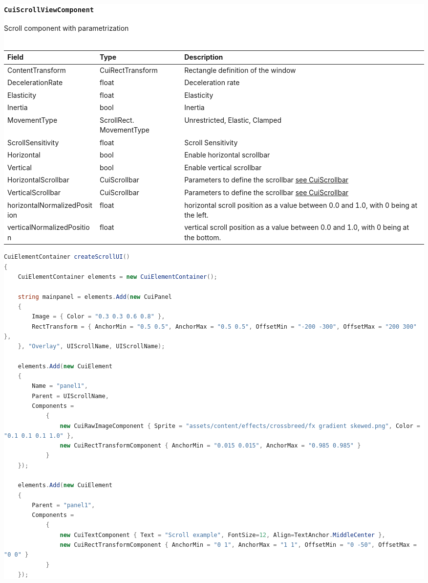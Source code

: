 ### `CuiScrollViewComponent`
Scroll component with parametrization  
&emsp;

| Field | Type | Description |
| :---- | :---- | :-------------------------------------------------------- |
| ContentTransform | CuiRectTransform | Rectangle definition of the window |
| DecelerationRate | float | Deceleration rate |
| Elasticity | float | Elasticity |
| Inertia | bool | Inertia |
| MovementType | ScrollRect. MovementType | Unrestricted, Elastic, Clamped |
| ScrollSensitivity | float | Scroll Sensitivity |
| Horizontal | bool | Enable horizontal scrollbar |
| Vertical | bool | Enable vertical scrollbar |
| HorizontalScrollbar | CuiScrollbar | Parameters to define the scrollbar [see CuiScrollbar](./basic-cui#cuiscrollbar) |
| VerticalScrollbar | CuiScrollbar | Parameters to define the scrollbar [see CuiScrollbar](./basic-cui#cuiscrollbar) |
| horizontalNormalizedPosition | float | horizontal scroll position as a value between 0.0 and 1.0, with 0 being at the left. |
| verticalNormalizedPosition | float | vertical scroll position as a value between 0.0 and 1.0, with 0 being at the bottom. |

```csharp
CuiElementContainer createScrollUI()
{
	CuiElementContainer elements = new CuiElementContainer();

	string mainpanel = elements.Add(new CuiPanel
	{
		Image = { Color = "0.3 0.3 0.6 0.8" },
		RectTransform = { AnchorMin = "0.5 0.5", AnchorMax = "0.5 0.5", OffsetMin = "-200 -300", OffsetMax = "200 300" },
	}, "Overlay", UIScrollName, UIScrollName);

	elements.Add(new CuiElement
	{
		Name = "panel1",
		Parent = UIScrollName,
		Components =
			{
				new CuiRawImageComponent { Sprite = "assets/content/effects/crossbreed/fx gradient skewed.png", Color = "0.1 0.1 0.1 1.0" },
				new CuiRectTransformComponent { AnchorMin = "0.015 0.015", AnchorMax = "0.985 0.985" }
			}
	});

	elements.Add(new CuiElement
	{
		Parent = "panel1",
		Components =
			{
				new CuiTextComponent { Text = "Scroll example", FontSize=12, Align=TextAnchor.MiddleCenter },
				new CuiRectTransformComponent { AnchorMin = "0 1", AnchorMax = "1 1", OffsetMin = "0 -50", OffsetMax = "0 0" }                    
			}
	});

```